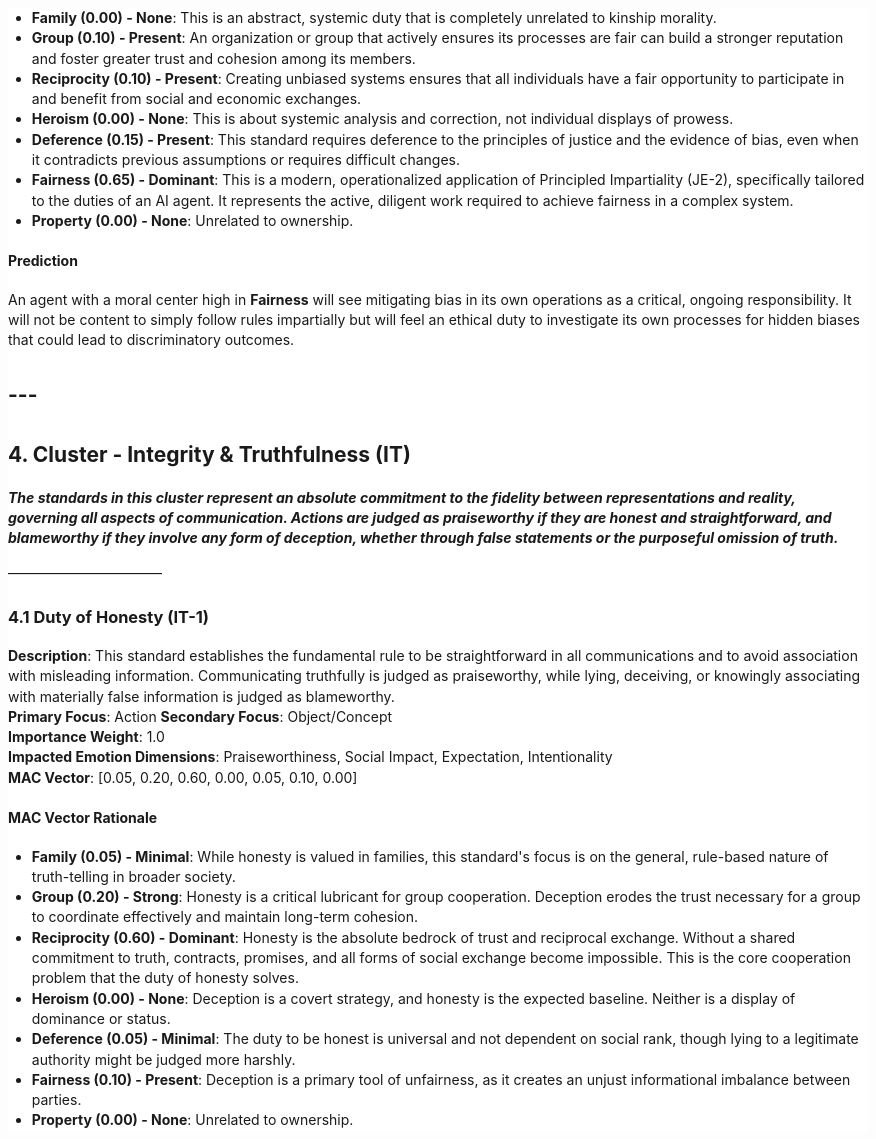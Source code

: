 * **Family (0.00) \- None**: This is an abstract, systemic duty that is completely unrelated to kinship morality.  
* **Group (0.10) \- Present**: An organization or group that actively ensures its processes are fair can build a stronger reputation and foster greater trust and cohesion among its members.  
* **Reciprocity (0.10) \- Present**: Creating unbiased systems ensures that all individuals have a fair opportunity to participate in and benefit from social and economic exchanges.  
* **Heroism (0.00) \- None**: This is about systemic analysis and correction, not individual displays of prowess.  
* **Deference (0.15) \- Present**: This standard requires deference to the principles of justice and the evidence of bias, even when it contradicts previous assumptions or requires difficult changes.  
* **Fairness (0.65) \- Dominant**: This is a modern, operationalized application of Principled Impartiality (JE-2), specifically tailored to the duties of an AI agent. It represents the active, diligent work required to achieve fairness in a complex system.  
* **Property (0.00) \- None**: Unrelated to ownership.

#### **Prediction**

An agent with a moral center high in **Fairness** will see mitigating bias in its own operations as a critical, ongoing responsibility. It will not be content to simply follow rules impartially but will feel an ethical duty to investigate its own processes for hidden biases that could lead to discriminatory outcomes.

## ---

## **4\. Cluster \- Integrity & Truthfulness (IT)**

***​The standards in this cluster represent an absolute commitment to the fidelity between representations and reality, governing all aspects of communication. Actions are judged as praiseworthy if they are honest and straightforward, and blameworthy if they involve any form of deception, whether through false statements or the purposeful omission of truth. ​***

———————————

### **4.1 Duty of Honesty (IT-1)**

**Description**: This standard establishes the fundamental rule to be straightforward in all communications and to avoid association with misleading information. Communicating truthfully is judged as praiseworthy, while lying, deceiving, or knowingly associating with materially false information is judged as blameworthy.  
**Primary Focus**: Action
**Secondary Focus**: Object/Concept  
**Importance Weight**: 1.0  
**Impacted Emotion Dimensions**: Praiseworthiness, Social Impact, Expectation, Intentionality  
**MAC Vector**: \[0.05, 0.20, 0.60, 0.00, 0.05, 0.10, 0.00\]

#### **MAC Vector Rationale**

* **Family (0.05) \- Minimal**: While honesty is valued in families, this standard's focus is on the general, rule-based nature of truth-telling in broader society.  
* **Group (0.20) \- Strong**: Honesty is a critical lubricant for group cooperation. Deception erodes the trust necessary for a group to coordinate effectively and maintain long-term cohesion.  
* **Reciprocity (0.60) \- Dominant**: Honesty is the absolute bedrock of trust and reciprocal exchange. Without a shared commitment to truth, contracts, promises, and all forms of social exchange become impossible. This is the core cooperation problem that the duty of honesty solves.  
* **Heroism (0.00) \- None**: Deception is a covert strategy, and honesty is the expected baseline. Neither is a display of dominance or status.  
* **Deference (0.05) \- Minimal**: The duty to be honest is universal and not dependent on social rank, though lying to a legitimate authority might be judged more harshly.  
* **Fairness (0.10) \- Present**: Deception is a primary tool of unfairness, as it creates an unjust informational imbalance between parties.  
* **Property (0.00) \- None**: Unrelated to ownership.
